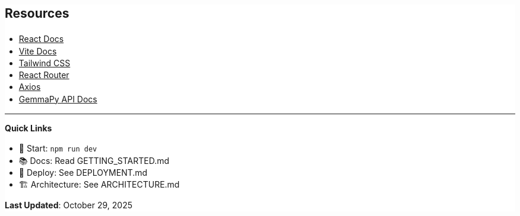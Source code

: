 ## Resources

- [React Docs](https://react.dev)
- [Vite Docs](https://vitejs.dev)
- [Tailwind CSS](https://tailwindcss.com)
- [React Router](https://reactrouter.com)
- [Axios](https://axios-http.com)
- [GemmaPy API Docs](../API_DOCS.md)

---

**Quick Links**
- 🚀 Start: `npm run dev`
- 📚 Docs: Read GETTING_STARTED.md
- 🐳 Deploy: See DEPLOYMENT.md
- 🏗️ Architecture: See ARCHITECTURE.md

**Last Updated**: October 29, 2025
